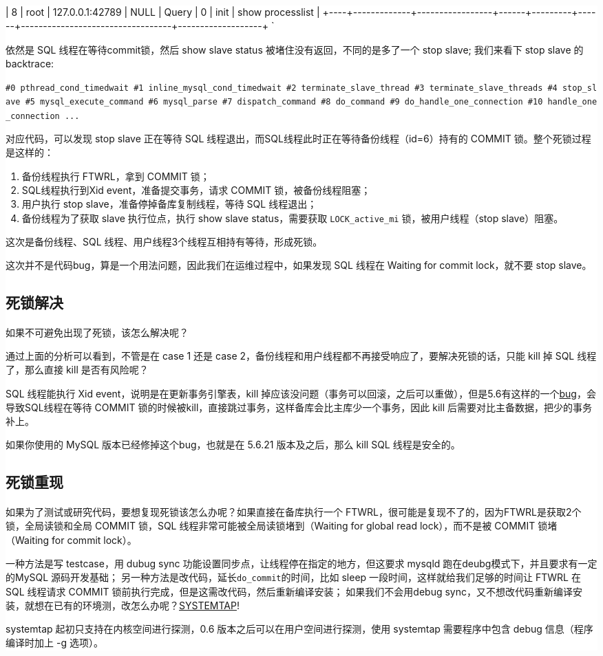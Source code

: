 | 8 | root | 127.0.0.1:42789 | NULL | Query | 0 | init | show processlist |
+----+-------------+-----------------+------+---------+------+----------------------------------+-------------------+
`

依然是 SQL 线程在等待commit锁，然后 show slave status 被堵住没有返回，不同的是多了一个 stop slave; 我们来看下 stop slave 的backtrace:

`#0 pthread_cond_timedwait
#1 inline_mysql_cond_timedwait
#2 terminate_slave_thread
#3 terminate_slave_threads
#4 stop_slave
#5 mysql_execute_command
#6 mysql_parse
#7 dispatch_command
#8 do_command
#9 do_handle_one_connection
#10 handle_one_connection
...
`

对应代码，可以发现 stop slave 正在等待 SQL 线程退出，而SQL线程此时正在等待备份线程（id=6）持有的 COMMIT 锁。整个死锁过程是这样的：

1. 备份线程执行 FTWRL，拿到 COMMIT 锁；
2. SQL线程执行到Xid event，准备提交事务，请求 COMMIT 锁，被备份线程阻塞；
3. 用户执行 stop slave，准备停掉备库复制线程，等待 SQL 线程退出；
4. 备份线程为了获取 slave 执行位点，执行 show slave status，需要获取 `LOCK_active_mi` 锁，被用户线程（stop slave）阻塞。

这次是备份线程、SQL 线程、用户线程3个线程互相持有等待，形成死锁。

这次并不是代码bug，算是一个用法问题，因此我们在运维过程中，如果发现 SQL 线程在 Waiting for commit lock，就不要 stop slave。

## 死锁解决

如果不可避免出现了死锁，该怎么解决呢？

通过上面的分析可以看到，不管是在 case 1 还是 case 2，备份线程和用户线程都不再接受响应了，要解决死锁的话，只能 kill 掉 SQL 线程了，那么直接 kill 是否有风险呢？

SQL 线程能执行 Xid event，说明是在更新事务引擎表，kill 掉应该没问题（事务可以回滚，之后可以重做），但是5.6有这样的一个[bug](https://github.com/mysql/mysql-server/commit/c72d8f9565d95b3f763371edffd870ddc1268a54)，会导致SQL线程在等待 COMMIT 锁的时候被kill，直接跳过事务，这样备库会比主库少一个事务，因此 kill 后需要对比主备数据，把少的事务补上。

如果你使用的 MySQL 版本已经修掉这个bug，也就是在 5.6.21 版本及之后，那么 kill SQL 线程是安全的。

## 死锁重现

如果为了测试或研究代码，要想复现死锁该怎么办呢？如果直接在备库执行一个 FTWRL，很可能是复现不了的，因为FTWRL是获取2个锁，全局读锁和全局 COMMIT 锁，SQL 线程非常可能被全局读锁堵到（Waiting for global read lock），而不是被 COMMIT 锁堵（Waiting for commit lock）。

一种方法是写 testcase，用 dubug sync 功能设置同步点，让线程停在指定的地方，但这要求 mysqld 跑在deubg模式下，并且要求有一定的MySQL 源码开发基础；
另一种方法是改代码，延长`do_commit`的时间，比如 sleep 一段时间，这样就给我们足够的时间让 FTWRL 在 SQL 线程请求 COMMIT 锁前执行完成，但是这需改代码，然后重新编译安装；
如果我们不会用debug sync，又不想改代码重新编译安装，就想在已有的环境测，改怎么办呢？[SYSTEMTAP](https://sourceware.org/systemtap/)!

systemtap 起初只支持在内核空间进行探测，0.6 版本之后可以在用户空间进行探测，使用 systemtap 需要程序中包含 debug 信息（程序编译时加上 -g 选项）。
